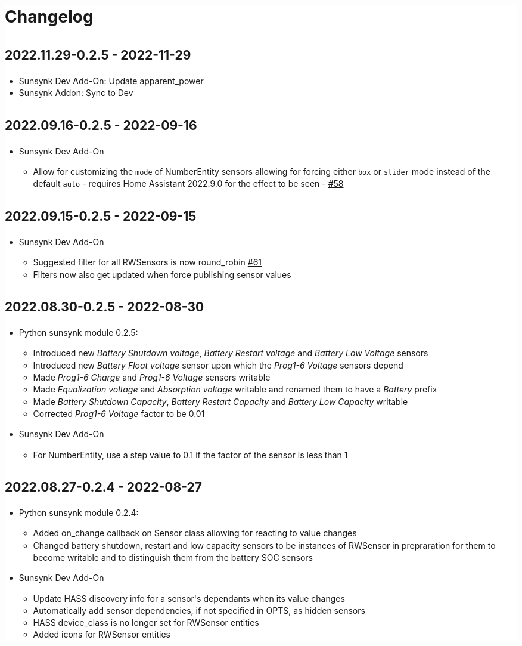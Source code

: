 # Changelog

## **2022.11.29-0.2.5** - 2022-11-29

- Sunsynk Dev Add-On: Update apparent_power
- Sunsynk Addon: Sync to Dev

## **2022.09.16-0.2.5** - 2022-09-16

- Sunsynk Dev Add-On

  - Allow for customizing the `mode` of NumberEntity sensors allowing for forcing either `box` or `slider` mode instead of the default `auto` - requires Home Assistant 2022.9.0 for the effect to be seen - [#58](https://github.com/kellerza/sunsynk/pull/58)

## **2022.09.15-0.2.5** - 2022-09-15

- Sunsynk Dev Add-On

  - Suggested filter for all RWSensors is now round_robin [#61](https://github.com/kellerza/sunsynk/issues/61)
  - Filters now also get updated when force publishing sensor values

## **2022.08.30-0.2.5** - 2022-08-30

- Python sunsynk module 0.2.5:

  - Introduced new _Battery Shutdown voltage_, _Battery Restart voltage_ and _Battery Low Voltage_ sensors
  - Introduced new _Battery Float voltage_ sensor upon which the _Prog1-6 Voltage_ sensors depend
  - Made _Prog1-6 Charge_ and _Prog1-6 Voltage_ sensors writable
  - Made _Equalization voltage_ and _Absorption voltage_ writable and renamed them to have a _Battery_ prefix
  - Made _Battery Shutdown Capacity_, _Battery Restart Capacity_ and _Battery Low Capacity_ writable
  - Corrected _Prog1-6 Voltage_ factor to be 0.01

- Sunsynk Dev Add-On

  - For NumberEntity, use a step value to 0.1 if the factor of the sensor is less than 1

## **2022.08.27-0.2.4** - 2022-08-27

- Python sunsynk module 0.2.4:

  - Added on_change callback on Sensor class allowing for reacting to value changes
  - Changed battery shutdown, restart and low capacity sensors to be instances of RWSensor in prepraration for them to become writable and to distinguish them from the battery SOC sensors

- Sunsynk Dev Add-On

  - Update HASS discovery info for a sensor's dependants when its value changes
  - Automatically add sensor dependencies, if not specified in OPTS, as hidden sensors
  - HASS device_class is no longer set for RWSensor entities
  - Added icons for RWSensor entities
